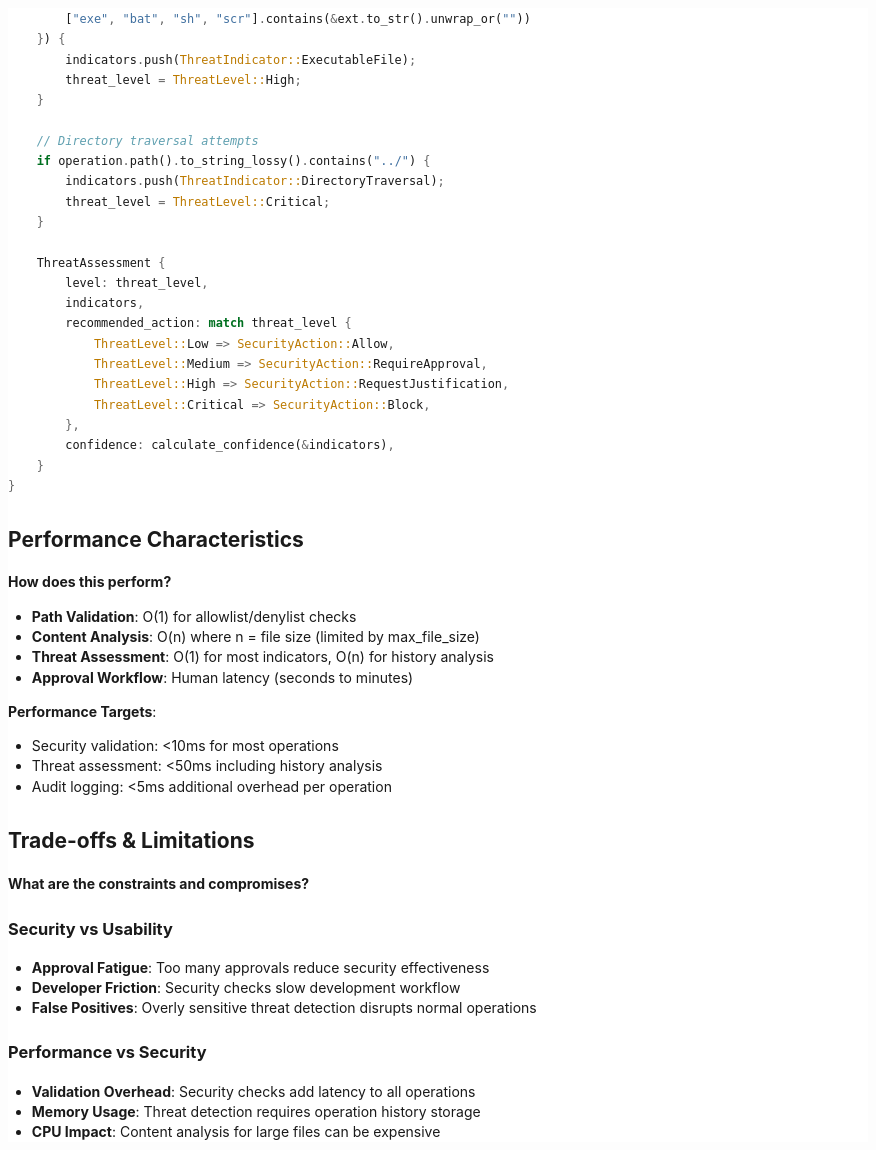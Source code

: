 ```rust
        ["exe", "bat", "sh", "scr"].contains(&ext.to_str().unwrap_or(""))
    }) {
        indicators.push(ThreatIndicator::ExecutableFile);
        threat_level = ThreatLevel::High;
    }

    // Directory traversal attempts
    if operation.path().to_string_lossy().contains("../") {
        indicators.push(ThreatIndicator::DirectoryTraversal);
        threat_level = ThreatLevel::Critical;
    }

    ThreatAssessment {
        level: threat_level,
        indicators,
        recommended_action: match threat_level {
            ThreatLevel::Low => SecurityAction::Allow,
            ThreatLevel::Medium => SecurityAction::RequireApproval,
            ThreatLevel::High => SecurityAction::RequestJustification,
            ThreatLevel::Critical => SecurityAction::Block,
        },
        confidence: calculate_confidence(&indicators),
    }
}
```

## Performance Characteristics
**How does this perform?**

- **Path Validation**: O(1) for allowlist/denylist checks
- **Content Analysis**: O(n) where n = file size (limited by max_file_size)
- **Threat Assessment**: O(1) for most indicators, O(n) for history analysis
- **Approval Workflow**: Human latency (seconds to minutes)

**Performance Targets**:
- Security validation: <10ms for most operations
- Threat assessment: <50ms including history analysis
- Audit logging: <5ms additional overhead per operation

## Trade-offs & Limitations
**What are the constraints and compromises?**

### Security vs Usability
- **Approval Fatigue**: Too many approvals reduce security effectiveness
- **Developer Friction**: Security checks slow development workflow
- **False Positives**: Overly sensitive threat detection disrupts normal operations

### Performance vs Security
- **Validation Overhead**: Security checks add latency to all operations
- **Memory Usage**: Threat detection requires operation history storage
- **CPU Impact**: Content analysis for large files can be expensive
